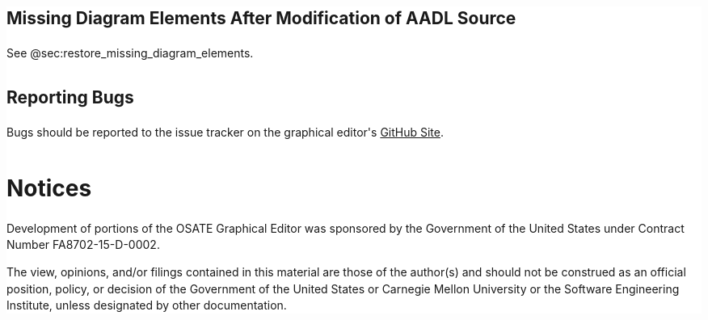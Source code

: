 ## Missing Diagram Elements After Modification of AADL Source
See @sec:restore_missing_diagram_elements.

## Reporting Bugs
Bugs should be reported to the issue tracker on the graphical editor's [GitHub Site](https://github.com/osate/osate-ge).

# Notices
Development of portions of the OSATE Graphical Editor was sponsored by the Government of the United States under Contract Number FA8702-15-D-0002.

The view, opinions, and/or filings contained in this material are those of the author(s) and should not be construed as an official position, policy, or decision of the Government of the United States or Carnegie Mellon University or the Software Engineering Institute, unless designated by other documentation.
